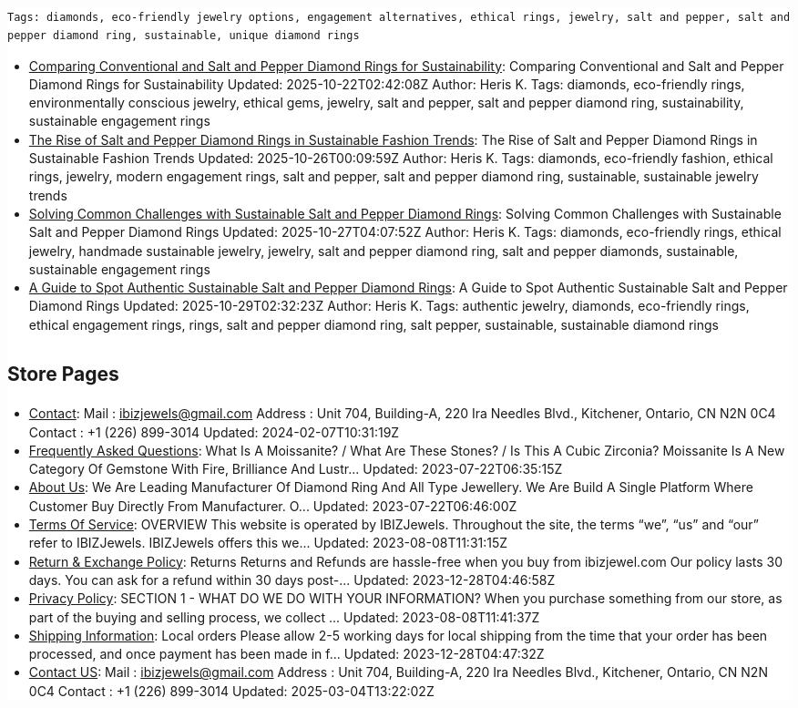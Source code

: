     Tags: diamonds, eco-friendly jewelry options, engagement alternatives, ethical rings, jewelry, salt and pepper, salt and pepper diamond ring, sustainable, unique diamond rings
  - [Comparing Conventional and Salt and Pepper Diamond Rings for Sustainability](https://ibizjewel.com/blogs/news/comparing-conventional-and-salt-and-pepper-diamond-rings-for-sustainability): Comparing Conventional and Salt and Pepper Diamond Rings for Sustainability
    Updated: 2025-10-22T02:42:08Z
    Author: Heris K.
    Tags: diamonds, eco-friendly rings, environmentally conscious jewelry, ethical gems, jewelry, salt and pepper, salt and pepper diamond ring, sustainability, sustainable engagement rings
  - [The Rise of Salt and Pepper Diamond Rings in Sustainable Fashion Trends](https://ibizjewel.com/blogs/news/the-rise-of-salt-and-pepper-diamond-rings-in-sustainable-fashion-trends): The Rise of Salt and Pepper Diamond Rings in Sustainable Fashion Trends
    Updated: 2025-10-26T00:09:59Z
    Author: Heris K.
    Tags: diamonds, eco-friendly fashion, ethical rings, jewelry, modern engagement rings, salt and pepper, salt and pepper diamond ring, sustainable, sustainable jewelry trends
  - [Solving Common Challenges with Sustainable Salt and Pepper Diamond Rings](https://ibizjewel.com/blogs/news/solving-common-challenges-with-sustainable-salt-and-pepper-diamond-rings): Solving Common Challenges with Sustainable Salt and Pepper Diamond Rings
    Updated: 2025-10-27T04:07:52Z
    Author: Heris K.
    Tags: diamonds, eco-friendly rings, ethical jewelry, handmade sustainable jewelry, jewelry, salt and pepper diamond ring, salt and pepper diamonds, sustainable, sustainable engagement rings
  - [A Guide to Spot Authentic Sustainable Salt and Pepper Diamond Rings](https://ibizjewel.com/blogs/news/a-guide-to-spot-authentic-sustainable-salt-and-pepper-diamond-rings): A Guide to Spot Authentic Sustainable Salt and Pepper Diamond Rings
    Updated: 2025-10-29T02:32:23Z
    Author: Heris K.
    Tags: authentic jewelry, diamonds, eco-friendly rings, ethical engagement rings, rings, salt and pepper diamond ring, salt pepper, sustainable, sustainable diamond rings

## Store Pages

- [Contact](https://ibizjewel.com/pages/contact): Mail : ibizjewels@gmail.com Address : Unit 704, Building-A, 220 Ira Needles Blvd., Kitchener, Ontario, CN N2N 0C4 Contact : +1 (226) 899-3014
  Updated: 2024-02-07T10:31:19Z
- [Frequently Asked Questions](https://ibizjewel.com/pages/frequently-asked-questions): What Is A Moissanite? / What Are These Stones? / Is This A Cubic Zirconia? Moissanite Is A New Category Of Gemstone With Fire, Brilliance And Lustr...
  Updated: 2023-07-22T06:35:15Z
- [About Us](https://ibizjewel.com/pages/about-us): We Are Leading Manufacturer Of Diamond Ring And All Type Jewellery. We Are Build A Single Platform Where Customer Buy Directly From Manufacturer. O...
  Updated: 2023-07-22T06:46:00Z
- [Terms Of Service](https://ibizjewel.com/pages/terms-of-service): OVERVIEW This website is operated by IBIZJewels. Throughout the site, the terms “we”, “us” and “our” refer to IBIZJewels. IBIZJewels offers this we...
  Updated: 2023-08-08T11:31:15Z
- [Return & Exchange Policy](https://ibizjewel.com/pages/return-exchange-policy): Returns Returns and Refunds are hassle-free when you buy from ibizjewel.com Our policy lasts 30 days. You can ask for a refund within 30 days post-...
  Updated: 2023-12-28T04:46:58Z
- [Privacy Policy](https://ibizjewel.com/pages/privacy-policy): SECTION 1 - WHAT DO WE DO WITH YOUR INFORMATION? When you purchase something from our store, as part of the buying and selling process, we collect ...
  Updated: 2023-08-08T11:41:37Z
- [Shipping Information](https://ibizjewel.com/pages/shipping-information): Local orders Please allow 2-5 working days for local shipping from the time that your order has been processed, and once payment has been made in f...
  Updated: 2023-12-28T04:47:32Z
- [Contact US](https://ibizjewel.com/pages/contact-us): Mail : ibizjewels@gmail.com Address : Unit 704, Building-A, 220 Ira Needles Blvd., Kitchener, Ontario, CN N2N 0C4 Contact : +1 (226) 899-3014
  Updated: 2025-03-04T13:22:02Z